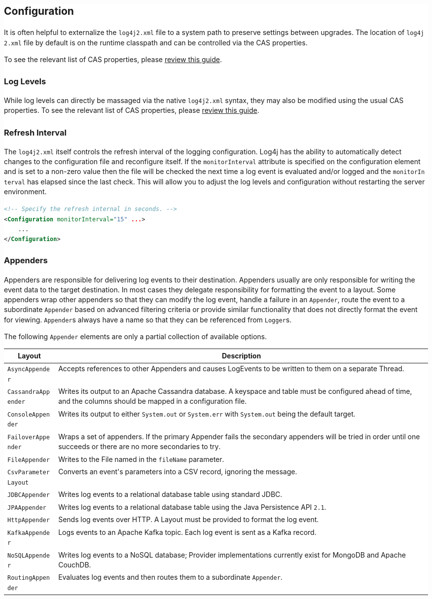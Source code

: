 ## Configuration

It is often helpful to externalize the `log4j2.xml` file to a system path to preserve settings between upgrades. The location of `log4j2.xml` file by default is on the runtime classpath and can be controlled via the CAS properties.

To see the relevant list of CAS properties, please [review this guide](../configuration/Configuration-Properties.html#logging).

### Log Levels

While log levels can directly be massaged via the native `log4j2.xml` syntax, they may also be modified using the usual CAS properties. To see the relevant list of CAS properties, please [review this guide](../configuration/Configuration-Properties.html#logging).

### Refresh Interval

The `log4j2.xml` itself controls the refresh interval of the logging configuration. Log4j has the ability to automatically detect changes to the configuration file and reconfigure itself. If the `monitorInterval` attribute is specified on the configuration element and is set to a non-zero value then the file will be checked the next time a log event is evaluated and/or logged and the `monitorInterval` has elapsed since the last check. This will allow you to adjust the log levels and configuration without restarting the server environment.

```xml
<!-- Specify the refresh internal in seconds. -->
<Configuration monitorInterval="15" ...>
    ...
</Configuration>
```

### Appenders

Appenders are responsible for delivering log events to their destination. Appenders usually are only responsible for writing the event data to the target destination. In most cases they delegate responsibility for formatting the event to a layout. Some appenders wrap other appenders so that they can modify the log event, handle a failure in an `Appender`, route the event to a subordinate `Appender` based on advanced filtering criteria or provide similar functionality that does not directly format the event for viewing. `Appender`s always have a name so that they can be referenced from `Logger`s.

The following `Appender` elements are only a partial collection of available options.

| Layout                | Description                                                                                                                                                                                     |
| --------------------- | ----------------------------------------------------------------------------------------------------------------------------------------------------------------------------------------------- |
| `AsyncAppender`       | Accepts references to other Appenders and causes LogEvents to be written to them on a separate Thread.                                                                                          |
| `CassandraAppender`   | Writes its output to an Apache Cassandra database. A keyspace and table must be configured ahead of time, and the columns should be mapped in a configuration file.                             |
| `ConsoleAppender`     | Writes its output to either `System.out` or `System.err` with `System.out` being the default target.                                                                                            |
| `FailoverAppender`    | Wraps a set of appenders. If the primary Appender fails the secondary appenders will be tried in order until one succeeds or there are no more secondaries to try.                              |
| `FileAppender`        | Writes to the File named in the `fileName` parameter.                                                                                                                                           |
| `CsvParameterLayout`  | Converts an event's parameters into a CSV record, ignoring the message.                                                                                                                         |
| `JDBCAppender`        | Writes log events to a relational database table using standard JDBC.                                                                                                                           |
| `JPAAppender`         | Writes log events to a relational database table using the Java Persistence API `2.1`.                                                                                                          |
| `HttpAppender`        | Sends log events over HTTP. A Layout must be provided to format the log event.                                                                                                                  |
| `KafkaAppender`       | Logs events to an Apache Kafka topic. Each log event is sent as a Kafka record.                                                                                                                 |
| `NoSQLAppender`       | Writes log events to a NoSQL database; Provider implementations currently exist for MongoDB and Apache CouchDB.                                                                                 |
| `RoutingAppender`     | Evaluates log events and then routes them to a subordinate `Appender`.                                                                                                                          |